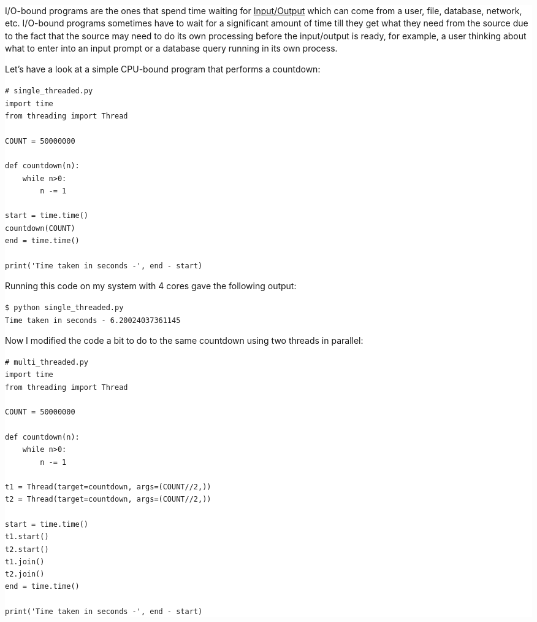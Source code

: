 I/O-bound programs are the ones that spend time waiting for [Input/Output](https://realpython.com/python-input-output/) which can come from a user, file, database, network, etc. I/O-bound programs sometimes have to wait for a significant amount of time till they get what they need from the source due to the fact that the source may need to do its own processing before the input/output is ready, for example, a user thinking about what to enter into an input prompt or a database query running in its own process.

Let’s have a look at a simple CPU-bound program that performs a countdown:

```
# single_threaded.py
import time
from threading import Thread

COUNT = 50000000

def countdown(n):
    while n>0:
        n -= 1

start = time.time()
countdown(COUNT)
end = time.time()

print('Time taken in seconds -', end - start)

```

Running this code on my system with 4 cores gave the following output:

```
$ python single_threaded.py
Time taken in seconds - 6.20024037361145

```

Now I modified the code a bit to do to the same countdown using two threads in parallel:

```
# multi_threaded.py
import time
from threading import Thread

COUNT = 50000000

def countdown(n):
    while n>0:
        n -= 1

t1 = Thread(target=countdown, args=(COUNT//2,))
t2 = Thread(target=countdown, args=(COUNT//2,))

start = time.time()
t1.start()
t2.start()
t1.join()
t2.join()
end = time.time()

print('Time taken in seconds -', end - start)

```
